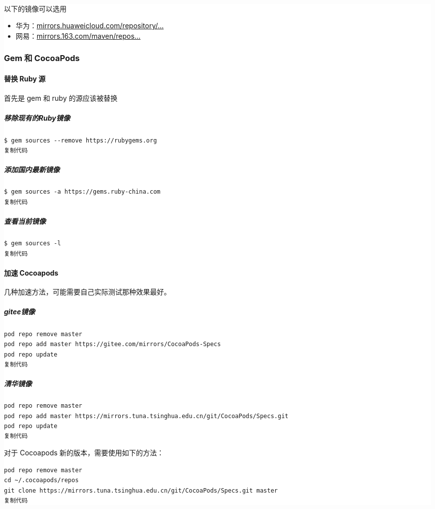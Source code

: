 以下的镜像可以选用

*   华为：[mirrors.huaweicloud.com/repository/…](https://mirrors.huaweicloud.com/repository/maven/)
*   网易：[mirrors.163.com/maven/repos…](https://mirrors.163.com/maven/repository/maven-public/)

### Gem 和 CocoaPods

#### 替换 Ruby 源

首先是 gem 和 ruby 的源应该被替换

##### 移除现有的Ruby镜像

```
$ gem sources --remove https://rubygems.org
复制代码
```

##### 添加国内最新镜像

```
$ gem sources -a https://gems.ruby-china.com
复制代码
```

##### 查看当前镜像

```
$ gem sources -l
复制代码
```

#### 加速 Cocoapods

几种加速方法，可能需要自己实际测试那种效果最好。

##### gitee镜像

```
pod repo remove master
pod repo add master https://gitee.com/mirrors/CocoaPods-Specs
pod repo update
复制代码
```

##### 清华镜像

```
pod repo remove master
pod repo add master https://mirrors.tuna.tsinghua.edu.cn/git/CocoaPods/Specs.git
pod repo update
复制代码
```

对于 Cocoapods 新的版本，需要使用如下的方法：

```
pod repo remove master
cd ~/.cocoapods/repos
git clone https://mirrors.tuna.tsinghua.edu.cn/git/CocoaPods/Specs.git master
复制代码
```
